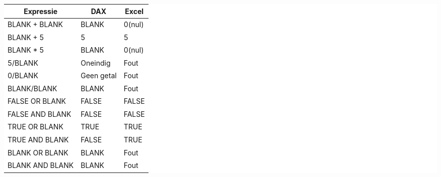 | Expressie | DAX | Excel |
| --- | --- | --- |
| BLANK + BLANK |BLANK |0(nul) |
| BLANK + 5 |5 |5 |
| BLANK * 5 |BLANK |0(nul) |
| 5/BLANK |Oneindig |Fout |
| 0/BLANK |Geen getal |Fout |
| BLANK/BLANK |BLANK |Fout |
| FALSE OR BLANK |FALSE |FALSE |
| FALSE AND BLANK |FALSE |FALSE |
| TRUE OR BLANK |TRUE |TRUE |
| TRUE AND BLANK |FALSE |TRUE |
| BLANK OR BLANK |BLANK |Fout |
| BLANK AND BLANK |BLANK |Fout |
